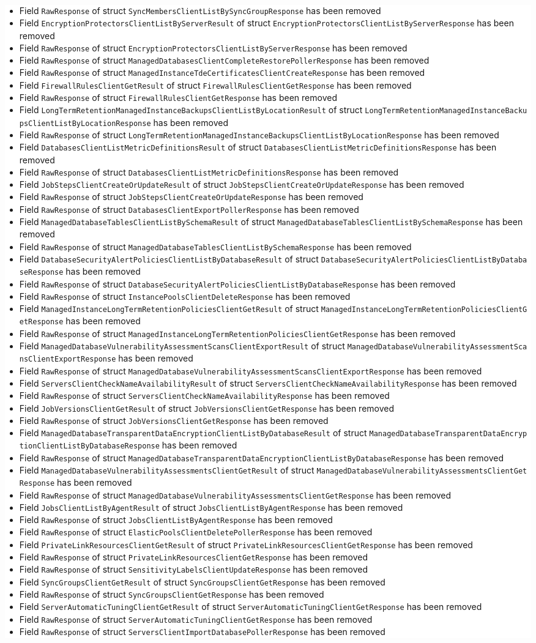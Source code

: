 - Field `RawResponse` of struct `SyncMembersClientListBySyncGroupResponse` has been removed
- Field `EncryptionProtectorsClientListByServerResult` of struct `EncryptionProtectorsClientListByServerResponse` has been removed
- Field `RawResponse` of struct `EncryptionProtectorsClientListByServerResponse` has been removed
- Field `RawResponse` of struct `ManagedDatabasesClientCompleteRestorePollerResponse` has been removed
- Field `RawResponse` of struct `ManagedInstanceTdeCertificatesClientCreateResponse` has been removed
- Field `FirewallRulesClientGetResult` of struct `FirewallRulesClientGetResponse` has been removed
- Field `RawResponse` of struct `FirewallRulesClientGetResponse` has been removed
- Field `LongTermRetentionManagedInstanceBackupsClientListByLocationResult` of struct `LongTermRetentionManagedInstanceBackupsClientListByLocationResponse` has been removed
- Field `RawResponse` of struct `LongTermRetentionManagedInstanceBackupsClientListByLocationResponse` has been removed
- Field `DatabasesClientListMetricDefinitionsResult` of struct `DatabasesClientListMetricDefinitionsResponse` has been removed
- Field `RawResponse` of struct `DatabasesClientListMetricDefinitionsResponse` has been removed
- Field `JobStepsClientCreateOrUpdateResult` of struct `JobStepsClientCreateOrUpdateResponse` has been removed
- Field `RawResponse` of struct `JobStepsClientCreateOrUpdateResponse` has been removed
- Field `RawResponse` of struct `DatabasesClientExportPollerResponse` has been removed
- Field `ManagedDatabaseTablesClientListBySchemaResult` of struct `ManagedDatabaseTablesClientListBySchemaResponse` has been removed
- Field `RawResponse` of struct `ManagedDatabaseTablesClientListBySchemaResponse` has been removed
- Field `DatabaseSecurityAlertPoliciesClientListByDatabaseResult` of struct `DatabaseSecurityAlertPoliciesClientListByDatabaseResponse` has been removed
- Field `RawResponse` of struct `DatabaseSecurityAlertPoliciesClientListByDatabaseResponse` has been removed
- Field `RawResponse` of struct `InstancePoolsClientDeleteResponse` has been removed
- Field `ManagedInstanceLongTermRetentionPoliciesClientGetResult` of struct `ManagedInstanceLongTermRetentionPoliciesClientGetResponse` has been removed
- Field `RawResponse` of struct `ManagedInstanceLongTermRetentionPoliciesClientGetResponse` has been removed
- Field `ManagedDatabaseVulnerabilityAssessmentScansClientExportResult` of struct `ManagedDatabaseVulnerabilityAssessmentScansClientExportResponse` has been removed
- Field `RawResponse` of struct `ManagedDatabaseVulnerabilityAssessmentScansClientExportResponse` has been removed
- Field `ServersClientCheckNameAvailabilityResult` of struct `ServersClientCheckNameAvailabilityResponse` has been removed
- Field `RawResponse` of struct `ServersClientCheckNameAvailabilityResponse` has been removed
- Field `JobVersionsClientGetResult` of struct `JobVersionsClientGetResponse` has been removed
- Field `RawResponse` of struct `JobVersionsClientGetResponse` has been removed
- Field `ManagedDatabaseTransparentDataEncryptionClientListByDatabaseResult` of struct `ManagedDatabaseTransparentDataEncryptionClientListByDatabaseResponse` has been removed
- Field `RawResponse` of struct `ManagedDatabaseTransparentDataEncryptionClientListByDatabaseResponse` has been removed
- Field `ManagedDatabaseVulnerabilityAssessmentsClientGetResult` of struct `ManagedDatabaseVulnerabilityAssessmentsClientGetResponse` has been removed
- Field `RawResponse` of struct `ManagedDatabaseVulnerabilityAssessmentsClientGetResponse` has been removed
- Field `JobsClientListByAgentResult` of struct `JobsClientListByAgentResponse` has been removed
- Field `RawResponse` of struct `JobsClientListByAgentResponse` has been removed
- Field `RawResponse` of struct `ElasticPoolsClientDeletePollerResponse` has been removed
- Field `PrivateLinkResourcesClientGetResult` of struct `PrivateLinkResourcesClientGetResponse` has been removed
- Field `RawResponse` of struct `PrivateLinkResourcesClientGetResponse` has been removed
- Field `RawResponse` of struct `SensitivityLabelsClientUpdateResponse` has been removed
- Field `SyncGroupsClientGetResult` of struct `SyncGroupsClientGetResponse` has been removed
- Field `RawResponse` of struct `SyncGroupsClientGetResponse` has been removed
- Field `ServerAutomaticTuningClientGetResult` of struct `ServerAutomaticTuningClientGetResponse` has been removed
- Field `RawResponse` of struct `ServerAutomaticTuningClientGetResponse` has been removed
- Field `RawResponse` of struct `ServersClientImportDatabasePollerResponse` has been removed